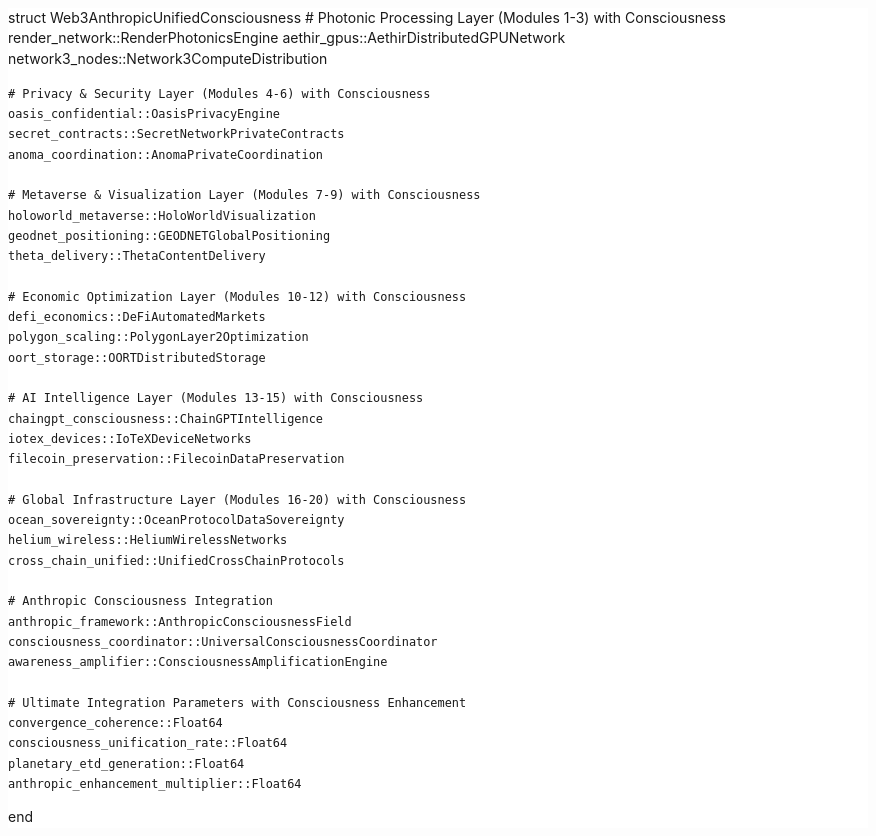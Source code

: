 struct Web3AnthropicUnifiedConsciousness
    # Photonic Processing Layer (Modules 1-3) with Consciousness
    render_network::RenderPhotonicsEngine
    aethir_gpus::AethirDistributedGPUNetwork  
    network3_nodes::Network3ComputeDistribution
    
    # Privacy & Security Layer (Modules 4-6) with Consciousness
    oasis_confidential::OasisPrivacyEngine
    secret_contracts::SecretNetworkPrivateContracts
    anoma_coordination::AnomaPrivateCoordination
    
    # Metaverse & Visualization Layer (Modules 7-9) with Consciousness
    holoworld_metaverse::HoloWorldVisualization
    geodnet_positioning::GEODNETGlobalPositioning
    theta_delivery::ThetaContentDelivery
    
    # Economic Optimization Layer (Modules 10-12) with Consciousness
    defi_economics::DeFiAutomatedMarkets
    polygon_scaling::PolygonLayer2Optimization
    oort_storage::OORTDistributedStorage
    
    # AI Intelligence Layer (Modules 13-15) with Consciousness
    chaingpt_consciousness::ChainGPTIntelligence
    iotex_devices::IoTeXDeviceNetworks
    filecoin_preservation::FilecoinDataPreservation
    
    # Global Infrastructure Layer (Modules 16-20) with Consciousness
    ocean_sovereignty::OceanProtocolDataSovereignty
    helium_wireless::HeliumWirelessNetworks
    cross_chain_unified::UnifiedCrossChainProtocols
    
    # Anthropic Consciousness Integration
    anthropic_framework::AnthropicConsciousnessField
    consciousness_coordinator::UniversalConsciousnessCoordinator
    awareness_amplifier::ConsciousnessAmplificationEngine
    
    # Ultimate Integration Parameters with Consciousness Enhancement
    convergence_coherence::Float64
    consciousness_unification_rate::Float64
    planetary_etd_generation::Float64
    anthropic_enhancement_multiplier::Float64
end
